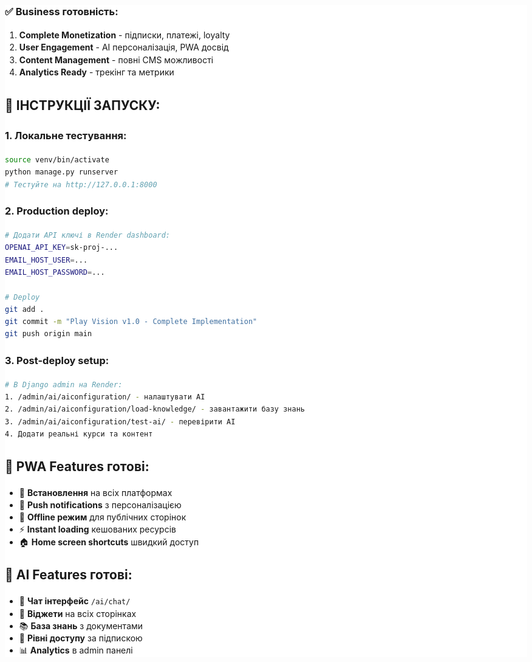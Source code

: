 ### ✅ **Business готовність:**
1. **Complete Monetization** - підписки, платежі, loyalty
2. **User Engagement** - AI персоналізація, PWA досвід
3. **Content Management** - повні CMS можливості
4. **Analytics Ready** - трекінг та метрики

## **🚀 ІНСТРУКЦІЇ ЗАПУСКУ:**

### **1. Локальне тестування:**
```bash
source venv/bin/activate
python manage.py runserver
# Тестуйте на http://127.0.0.1:8000
```

### **2. Production deploy:**
```bash
# Додати API ключі в Render dashboard:
OPENAI_API_KEY=sk-proj-...
EMAIL_HOST_USER=...
EMAIL_HOST_PASSWORD=...

# Deploy
git add .
git commit -m "Play Vision v1.0 - Complete Implementation"
git push origin main
```

### **3. Post-deploy setup:**
```bash
# В Django admin на Render:
1. /admin/ai/aiconfiguration/ - налаштувати AI
2. /admin/ai/aiconfiguration/load-knowledge/ - завантажити базу знань
3. /admin/ai/aiconfiguration/test-ai/ - перевірити AI
4. Додати реальні курси та контент
```

## **📱 PWA Features готові:**
- 📲 **Встановлення** на всіх платформах
- 🔔 **Push notifications** з персоналізацією
- 💾 **Offline режим** для публічних сторінок
- ⚡ **Instant loading** кешованих ресурсів
- 🏠 **Home screen shortcuts** швидкий доступ

## **🤖 AI Features готові:**
- 💬 **Чат інтерфейс** `/ai/chat/`
- 🎯 **Віджети** на всіх сторінках
- 📚 **База знань** з документами
- 🔐 **Рівні доступу** за підпискою
- 📊 **Analytics** в admin панелі

